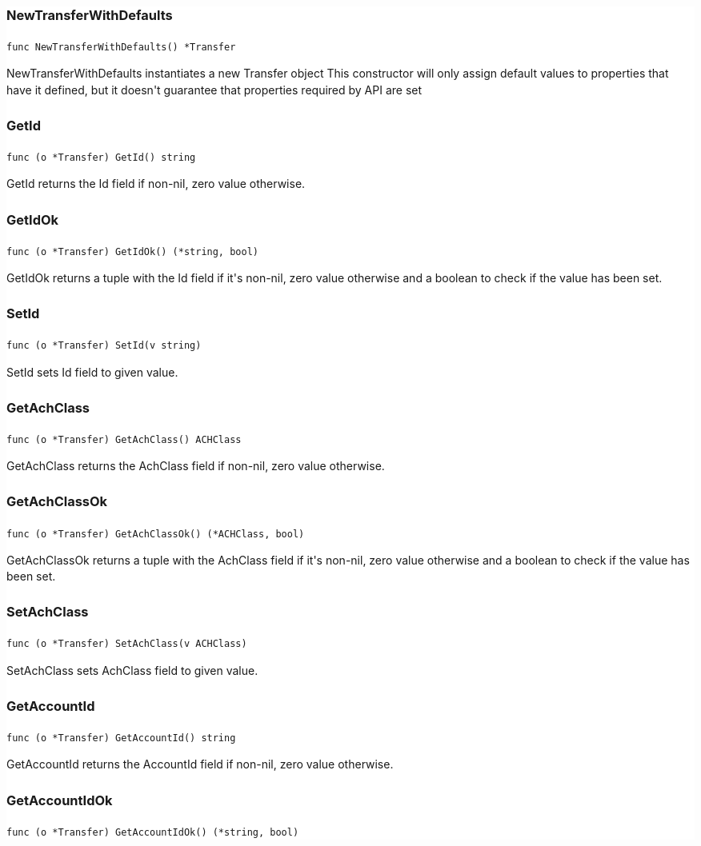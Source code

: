 ### NewTransferWithDefaults

`func NewTransferWithDefaults() *Transfer`

NewTransferWithDefaults instantiates a new Transfer object
This constructor will only assign default values to properties that have it defined,
but it doesn't guarantee that properties required by API are set

### GetId

`func (o *Transfer) GetId() string`

GetId returns the Id field if non-nil, zero value otherwise.

### GetIdOk

`func (o *Transfer) GetIdOk() (*string, bool)`

GetIdOk returns a tuple with the Id field if it's non-nil, zero value otherwise
and a boolean to check if the value has been set.

### SetId

`func (o *Transfer) SetId(v string)`

SetId sets Id field to given value.


### GetAchClass

`func (o *Transfer) GetAchClass() ACHClass`

GetAchClass returns the AchClass field if non-nil, zero value otherwise.

### GetAchClassOk

`func (o *Transfer) GetAchClassOk() (*ACHClass, bool)`

GetAchClassOk returns a tuple with the AchClass field if it's non-nil, zero value otherwise
and a boolean to check if the value has been set.

### SetAchClass

`func (o *Transfer) SetAchClass(v ACHClass)`

SetAchClass sets AchClass field to given value.


### GetAccountId

`func (o *Transfer) GetAccountId() string`

GetAccountId returns the AccountId field if non-nil, zero value otherwise.

### GetAccountIdOk

`func (o *Transfer) GetAccountIdOk() (*string, bool)`

